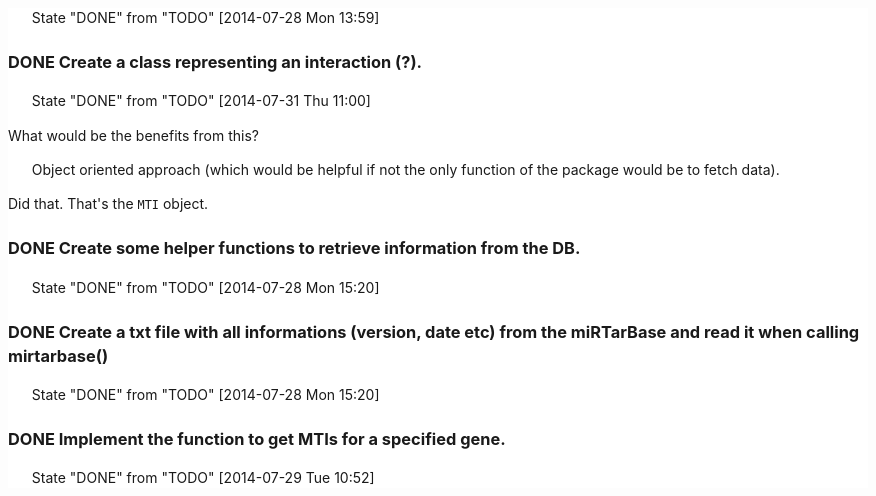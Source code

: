 <ul class="task-list">
<li>  State "DONE"       from "TODO"       [2014-07-28 Mon 13:59]</li>
</ul>

<h3>
<a id="user-content-done-create-a-class-representing-an-interaction-" class="anchor" href="#done-create-a-class-representing-an-interaction-" aria-hidden="true"><span class="octicon octicon-link"></span></a>DONE Create a class representing an interaction (?).<a id="user-content-sec-1-5-2"></a>
</h3>

<ul class="task-list">
<li>  State "DONE"       from "TODO"       [2014-07-31 Thu 11:00]</li>
</ul>

<p>What would be the benefits from this?</p>

<ul class="task-list">
<li>  Object oriented approach (which would be helpful if not the only function of the package would be to fetch data).</li>
</ul>

<p>Did that. That's the <code>MTI</code> object.</p>

<h3>
<a id="user-content-done-create-some-helper-functions-to-retrieve-information-from-the-db" class="anchor" href="#done-create-some-helper-functions-to-retrieve-information-from-the-db" aria-hidden="true"><span class="octicon octicon-link"></span></a>DONE Create some helper functions to retrieve information from the DB.<a id="user-content-sec-1-5-3"></a>
</h3>

<ul class="task-list">
<li>  State "DONE"       from "TODO"       [2014-07-28 Mon 15:20]</li>
</ul>

<h3>
<a id="user-content-done-create-a-txt-file-with-all-informations-version-date-etc-from-the-mirtarbase-and-read-it-when-calling-mirtarbase" class="anchor" href="#done-create-a-txt-file-with-all-informations-version-date-etc-from-the-mirtarbase-and-read-it-when-calling-mirtarbase" aria-hidden="true"><span class="octicon octicon-link"></span></a>DONE Create a txt file with all informations (version, date etc) from the miRTarBase and read it when calling mirtarbase()<a id="user-content-sec-1-5-4"></a>
</h3>

<ul class="task-list">
<li>  State "DONE"       from "TODO"       [2014-07-28 Mon 15:20]</li>
</ul>

<h3>
<a id="user-content-done-implement-the-function-to-get-mtis-for-a-specified-gene" class="anchor" href="#done-implement-the-function-to-get-mtis-for-a-specified-gene" aria-hidden="true"><span class="octicon octicon-link"></span></a>DONE Implement the function to get MTIs for a specified gene.<a id="user-content-sec-1-5-5"></a>
</h3>

<ul class="task-list">
<li>  State "DONE"       from "TODO"       [2014-07-29 Tue 10:52]</li>
</ul>

